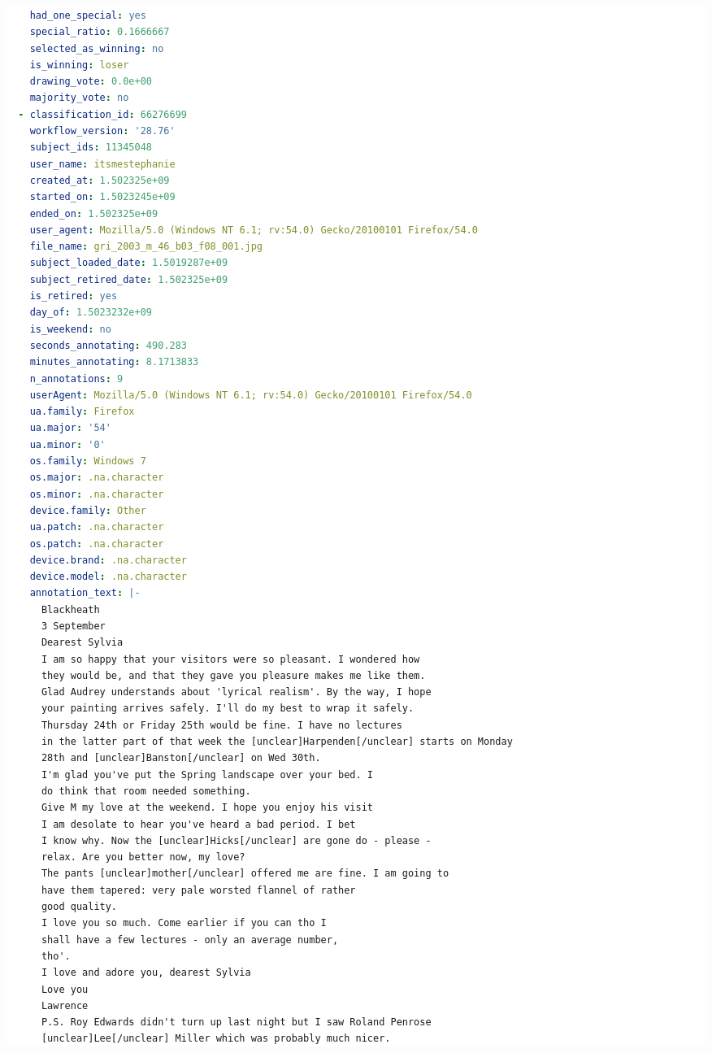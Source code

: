 ```yaml
    had_one_special: yes
    special_ratio: 0.1666667
    selected_as_winning: no
    is_winning: loser
    drawing_vote: 0.0e+00
    majority_vote: no
  - classification_id: 66276699
    workflow_version: '28.76'
    subject_ids: 11345048
    user_name: itsmestephanie
    created_at: 1.502325e+09
    started_on: 1.5023245e+09
    ended_on: 1.502325e+09
    user_agent: Mozilla/5.0 (Windows NT 6.1; rv:54.0) Gecko/20100101 Firefox/54.0
    file_name: gri_2003_m_46_b03_f08_001.jpg
    subject_loaded_date: 1.5019287e+09
    subject_retired_date: 1.502325e+09
    is_retired: yes
    day_of: 1.5023232e+09
    is_weekend: no
    seconds_annotating: 490.283
    minutes_annotating: 8.1713833
    n_annotations: 9
    userAgent: Mozilla/5.0 (Windows NT 6.1; rv:54.0) Gecko/20100101 Firefox/54.0
    ua.family: Firefox
    ua.major: '54'
    ua.minor: '0'
    os.family: Windows 7
    os.major: .na.character
    os.minor: .na.character
    device.family: Other
    ua.patch: .na.character
    os.patch: .na.character
    device.brand: .na.character
    device.model: .na.character
    annotation_text: |-
      Blackheath
      3 September
      Dearest Sylvia
      I am so happy that your visitors were so pleasant. I wondered how
      they would be, and that they gave you pleasure makes me like them.
      Glad Audrey understands about 'lyrical realism'. By the way, I hope
      your painting arrives safely. I'll do my best to wrap it safely.
      Thursday 24th or Friday 25th would be fine. I have no lectures
      in the latter part of that week the [unclear]Harpenden[/unclear] starts on Monday
      28th and [unclear]Banston[/unclear] on Wed 30th.
      I'm glad you've put the Spring landscape over your bed. I
      do think that room needed something.
      Give M my love at the weekend. I hope you enjoy his visit
      I am desolate to hear you've heard a bad period. I bet
      I know why. Now the [unclear]Hicks[/unclear] are gone do - please -
      relax. Are you better now, my love?
      The pants [unclear]mother[/unclear] offered me are fine. I am going to
      have them tapered: very pale worsted flannel of rather
      good quality.
      I love you so much. Come earlier if you can tho I
      shall have a few lectures - only an average number,
      tho'.
      I love and adore you, dearest Sylvia
      Love you
      Lawrence
      P.S. Roy Edwards didn't turn up last night but I saw Roland Penrose
      [unclear]Lee[/unclear] Miller which was probably much nicer.
```